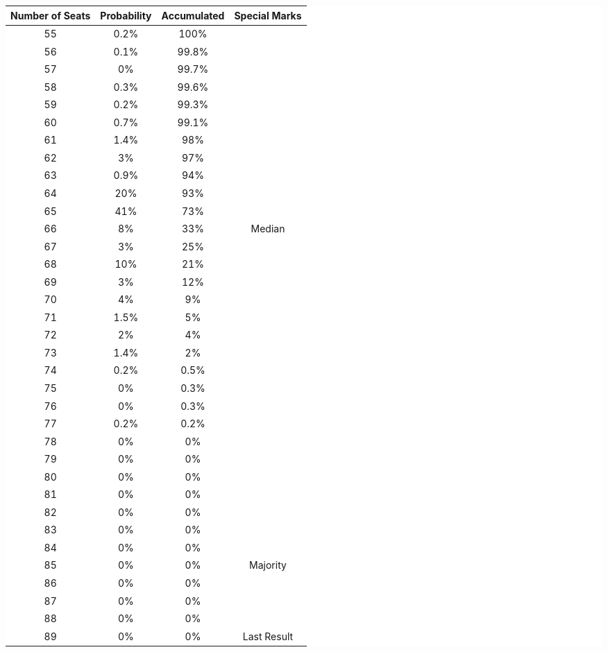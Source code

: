 | Number of Seats | Probability | Accumulated | Special Marks |
|:---------------:|:-----------:|:-----------:|:-------------:|
| 55 | 0.2% | 100% |  |
| 56 | 0.1% | 99.8% |  |
| 57 | 0% | 99.7% |  |
| 58 | 0.3% | 99.6% |  |
| 59 | 0.2% | 99.3% |  |
| 60 | 0.7% | 99.1% |  |
| 61 | 1.4% | 98% |  |
| 62 | 3% | 97% |  |
| 63 | 0.9% | 94% |  |
| 64 | 20% | 93% |  |
| 65 | 41% | 73% |  |
| 66 | 8% | 33% | Median |
| 67 | 3% | 25% |  |
| 68 | 10% | 21% |  |
| 69 | 3% | 12% |  |
| 70 | 4% | 9% |  |
| 71 | 1.5% | 5% |  |
| 72 | 2% | 4% |  |
| 73 | 1.4% | 2% |  |
| 74 | 0.2% | 0.5% |  |
| 75 | 0% | 0.3% |  |
| 76 | 0% | 0.3% |  |
| 77 | 0.2% | 0.2% |  |
| 78 | 0% | 0% |  |
| 79 | 0% | 0% |  |
| 80 | 0% | 0% |  |
| 81 | 0% | 0% |  |
| 82 | 0% | 0% |  |
| 83 | 0% | 0% |  |
| 84 | 0% | 0% |  |
| 85 | 0% | 0% | Majority |
| 86 | 0% | 0% |  |
| 87 | 0% | 0% |  |
| 88 | 0% | 0% |  |
| 89 | 0% | 0% | Last Result |
